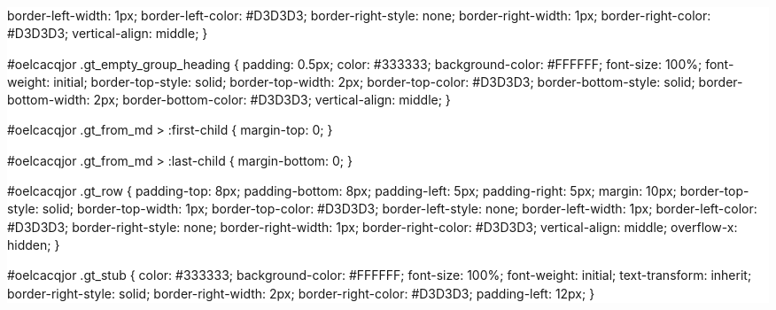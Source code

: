   border-left-width: 1px;
  border-left-color: #D3D3D3;
  border-right-style: none;
  border-right-width: 1px;
  border-right-color: #D3D3D3;
  vertical-align: middle;
}

#oelcacqjor .gt_empty_group_heading {
  padding: 0.5px;
  color: #333333;
  background-color: #FFFFFF;
  font-size: 100%;
  font-weight: initial;
  border-top-style: solid;
  border-top-width: 2px;
  border-top-color: #D3D3D3;
  border-bottom-style: solid;
  border-bottom-width: 2px;
  border-bottom-color: #D3D3D3;
  vertical-align: middle;
}

#oelcacqjor .gt_from_md > :first-child {
  margin-top: 0;
}

#oelcacqjor .gt_from_md > :last-child {
  margin-bottom: 0;
}

#oelcacqjor .gt_row {
  padding-top: 8px;
  padding-bottom: 8px;
  padding-left: 5px;
  padding-right: 5px;
  margin: 10px;
  border-top-style: solid;
  border-top-width: 1px;
  border-top-color: #D3D3D3;
  border-left-style: none;
  border-left-width: 1px;
  border-left-color: #D3D3D3;
  border-right-style: none;
  border-right-width: 1px;
  border-right-color: #D3D3D3;
  vertical-align: middle;
  overflow-x: hidden;
}

#oelcacqjor .gt_stub {
  color: #333333;
  background-color: #FFFFFF;
  font-size: 100%;
  font-weight: initial;
  text-transform: inherit;
  border-right-style: solid;
  border-right-width: 2px;
  border-right-color: #D3D3D3;
  padding-left: 12px;
}
